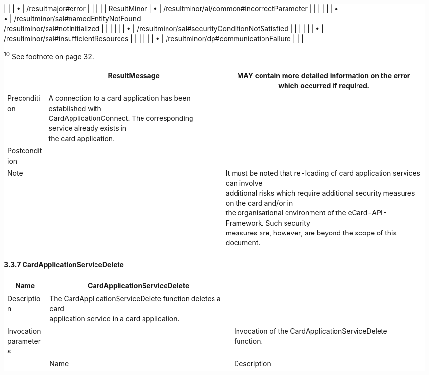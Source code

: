 |                          |                                  | •                                                                                                                 | /resultmajor#error                                                                                                                    |  |  |
|                          | ResultMinor                      | •                                                                                                                 | /resultminor/al/common#incorrectParameter                                                                                             |  |  |
|                          |                                  | •<br>•                                                                                                            | /resultminor/sal#namedEntityNotFound<br>/resultminor/sal#notInitialized                                                               |  |  |
|                          |                                  | •                                                                                                                 | /resultminor/sal#securityConditionNotSatisfied                                                                                        |  |  |
|                          |                                  | •                                                                                                                 | /resultminor/sal#insufficientResources                                                                                                |  |  |
|                          |                                  | •                                                                                                                 | /resultminor/dp#communicationFailure                                                                                                  |  |  |

<span id="page-39-0"></span><sup>10</sup> See footnote on page [32.](#page-31-2)

|               | ResultMessage                                                                                                                                                | MAY contain more detailed information on the error<br>which occurred if required.                                                                                                                                                                                                                           |
|---------------|--------------------------------------------------------------------------------------------------------------------------------------------------------------|-------------------------------------------------------------------------------------------------------------------------------------------------------------------------------------------------------------------------------------------------------------------------------------------------------------|
| Precondition  | A connection to a card application has been established with<br>CardApplicationConnect. The corresponding service already exists in<br>the card application. |                                                                                                                                                                                                                                                                                                             |
| Postcondition |                                                                                                                                                              |                                                                                                                                                                                                                                                                                                             |
| Note          |                                                                                                                                                              | It must be noted that re-loading of card application services can involve<br>additional risks which require additional security measures on the card and/or in<br>the organisational environment of the eCard-API-Framework. Such security<br>measures are, however, are beyond the scope of this document. |

#### **3.3.7 CardApplicationServiceDelete**

| Name                     | CardApplicationServiceDelete                                                                           |                                                                                                                             |  |  |
|--------------------------|--------------------------------------------------------------------------------------------------------|-----------------------------------------------------------------------------------------------------------------------------|--|--|
| Description              | The CardApplicationServiceDelete function deletes a card<br>application service in a card application. |                                                                                                                             |  |  |
| Invocation<br>parameters |                                                                                                        | Invocation of the CardApplicationServiceDelete function.                                                                    |  |  |
|                          | Name                                                                                                   | Description                                                                                                                 |  |  |